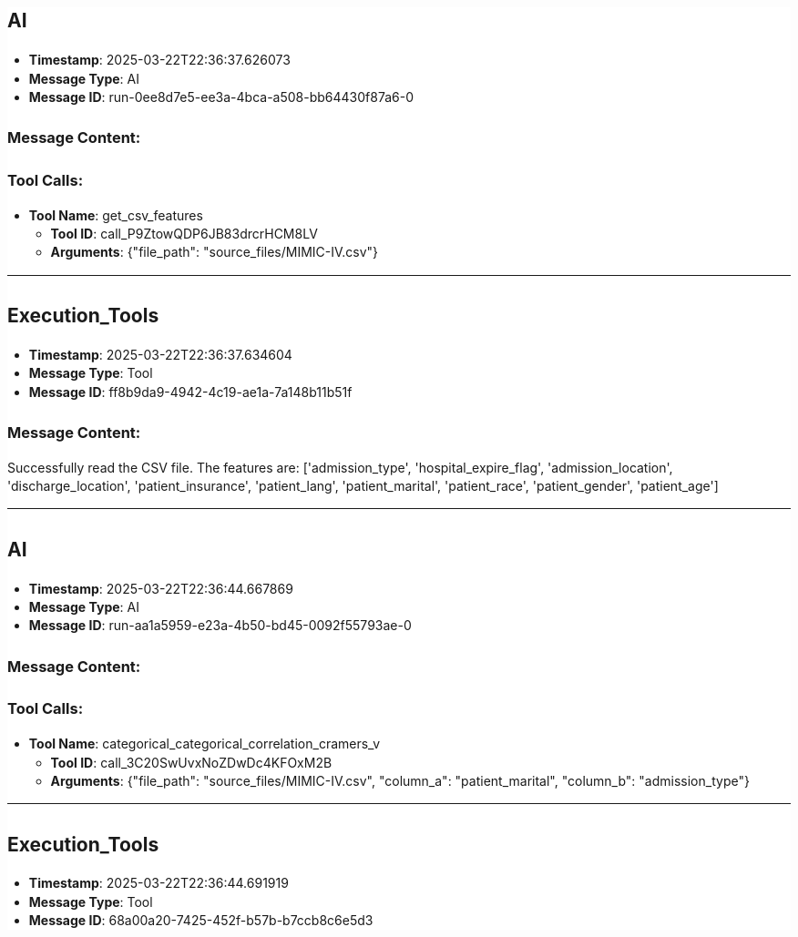 ## AI
- **Timestamp**: 2025-03-22T22:36:37.626073
- **Message Type**: AI
- **Message ID**: run-0ee8d7e5-ee3a-4bca-a508-bb64430f87a6-0

### Message Content:



### Tool Calls:
- **Tool Name**: get_csv_features
  - **Tool ID**: call_P9ZtowQDP6JB83drcrHCM8LV
  - **Arguments**: {"file_path": "source_files/MIMIC-IV.csv"}

---

## Execution_Tools
- **Timestamp**: 2025-03-22T22:36:37.634604
- **Message Type**: Tool
- **Message ID**: ff8b9da9-4942-4c19-ae1a-7a148b11b51f

### Message Content:

Successfully read the CSV file. The features are:
['admission_type', 'hospital_expire_flag', 'admission_location', 'discharge_location', 'patient_insurance', 'patient_lang', 'patient_marital', 'patient_race', 'patient_gender', 'patient_age']




---

## AI
- **Timestamp**: 2025-03-22T22:36:44.667869
- **Message Type**: AI
- **Message ID**: run-aa1a5959-e23a-4b50-bd45-0092f55793ae-0

### Message Content:



### Tool Calls:
- **Tool Name**: categorical_categorical_correlation_cramers_v
  - **Tool ID**: call_3C20SwUvxNoZDwDc4KFOxM2B
  - **Arguments**: {"file_path": "source_files/MIMIC-IV.csv", "column_a": "patient_marital", "column_b": "admission_type"}

---

## Execution_Tools
- **Timestamp**: 2025-03-22T22:36:44.691919
- **Message Type**: Tool
- **Message ID**: 68a00a20-7425-452f-b57b-b7ccb8c6e5d3
